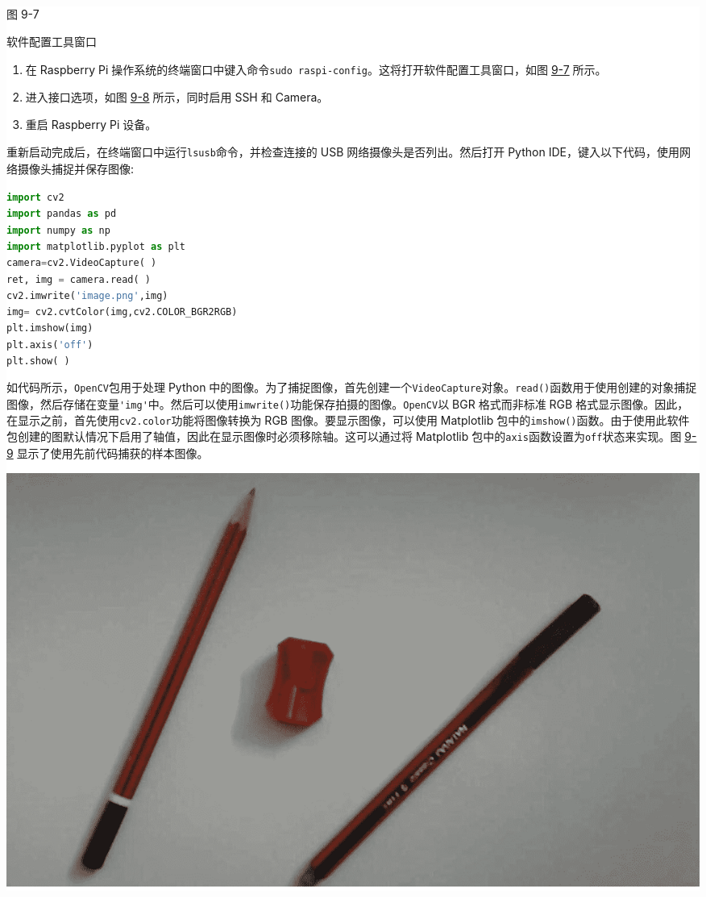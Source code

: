 图 9-7

软件配置工具窗口

1.  在 Raspberry Pi 操作系统的终端窗口中键入命令`sudo raspi-config`。这将打开软件配置工具窗口，如图 [9-7](#Fig7) 所示。

2.  进入接口选项，如图 [9-8](#Fig8) 所示，同时启用 SSH 和 Camera。

3.  重启 Raspberry Pi 设备。

重新启动完成后，在终端窗口中运行`lsusb`命令，并检查连接的 USB 网络摄像头是否列出。然后打开 Python IDE，键入以下代码，使用网络摄像头捕捉并保存图像:

```py
import cv2
import pandas as pd
import numpy as np
import matplotlib.pyplot as plt
camera=cv2.VideoCapture( )
ret, img = camera.read( )
cv2.imwrite('image.png',img)
img= cv2.cvtColor(img,cv2.COLOR_BGR2RGB)
plt.imshow(img)
plt.axis('off')
plt.show( )

```

如代码所示，`OpenCV`包用于处理 Python 中的图像。为了捕捉图像，首先创建一个`VideoCapture`对象。`read()`函数用于使用创建的对象捕捉图像，然后存储在变量`'img'`中。然后可以使用`imwrite()`功能保存拍摄的图像。`OpenCV`以 BGR 格式而非标准 RGB 格式显示图像。因此，在显示之前，首先使用`cv2.color`功能将图像转换为 RGB 图像。要显示图像，可以使用 Matplotlib 包中的`imshow()`函数。由于使用此软件包创建的图默认情况下启用了轴值，因此在显示图像时必须移除轴。这可以通过将 Matplotlib 包中的`axis`函数设置为`off`状态来实现。图 [9-9](#Fig9) 显示了使用先前代码捕获的样本图像。

![img/496535_1_En_9_Fig9_HTML.jpg](img/496535_1_En_9_Fig9_HTML.jpg)
